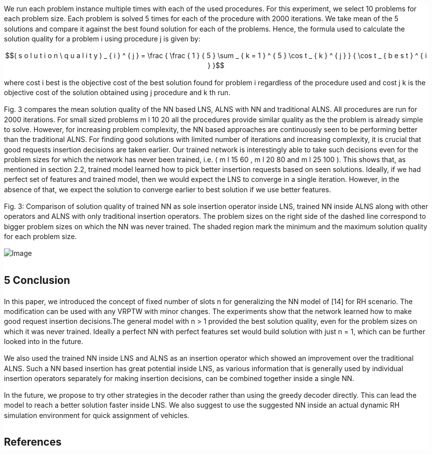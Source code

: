 We run each problem instance multiple times with each of the used procedures. For this experiment, we select 10 problems for each problem size. Each problem is solved 5 times for each of the procedure with 2000 iterations. We take mean of the 5 solutions and compare it against the best found solution for each of the problems. Hence, the formula used to calculate the solution quality for a problem i using procedure j is given by:

$$( s o l u t i o n \ q u a l i t y ) _ { i } ^ { j } = \frac { \frac { 1 } { 5 } \sum _ { k = 1 } ^ { 5 } \cos t _ { k } ^ { j } } { \cos t _ { b e s t } ^ { i } }$$

where cost i best is the objective cost of the best solution found for problem i regardless of the procedure used and cost j k is the objective cost of the solution obtained using j procedure and k th run.

Fig. 3 compares the mean solution quality of the NN based LNS, ALNS with NN and traditional ALNS. All procedures are run for 2000 iterations. For small sized problems m l 10 20 all the procedures provide similar quality as the the problem is already simple to solve. However, for increasing problem complexity, the NN based approaches are continuously seen to be performing better than the traditional ALNS. For finding good solutions with limited number of iterations and increasing complexity, it is crucial that good requests insertion decisions are taken earlier. Our trained network is interestingly able to take such decisions even for the problem sizes for which the network has never been trained, i.e. ( m l 15 60 , m l 20 80 and m l 25 100 ). This shows that, as mentioned in section 2.2, trained model learned how to pick better insertion requests based on seen solutions. Ideally, if we had perfect set of features and trained model, then we would expect the LNS to converge in a single iteration. However, in the absence of that, we expect the solution to converge earlier to best solution if we use better features.

Fig. 3: Comparison of solution quality of trained NN as sole insertion operator inside LNS, trained NN inside ALNS along with other operators and ALNS with only traditional insertion operators. The problem sizes on the right side of the dashed line correspond to bigger problem sizes on which the NN was never trained. The shaded region mark the minimum and the maximum solution quality for each problem size.

![Image](image_000004_8ccf0ef03b4f599f739f9af0493732975fff206c16ee17960471484ad05aa085.png)

## 5 Conclusion

In this paper, we introduced the concept of fixed number of slots n for generalizing the NN model of [14] for RH scenario. The modification can be used with any VRPTW with minor changes. The experiments show that the network learned how to make good request insertion decisions.The general model with n &gt; 1 provided the best solution quality, even for the problem sizes on which it was never trained. Ideally a perfect NN with perfect features set would build solution with just n = 1, which can be further looked into in the future.

We also used the trained NN inside LNS and ALNS as an insertion operator which showed an improvement over the traditional ALNS. Such a NN based insertion has great potential inside LNS, as various information that is generally used by individual insertion operators separately for making insertion decisions, can be combined together inside a single NN.

In the future, we propose to try other strategies in the decoder rather than using the greedy decoder directly. This can lead the model to reach a better solution faster inside LNS. We also suggest to use the suggested NN inside an actual dynamic RH simulation environment for quick assignment of vehicles.

## References
